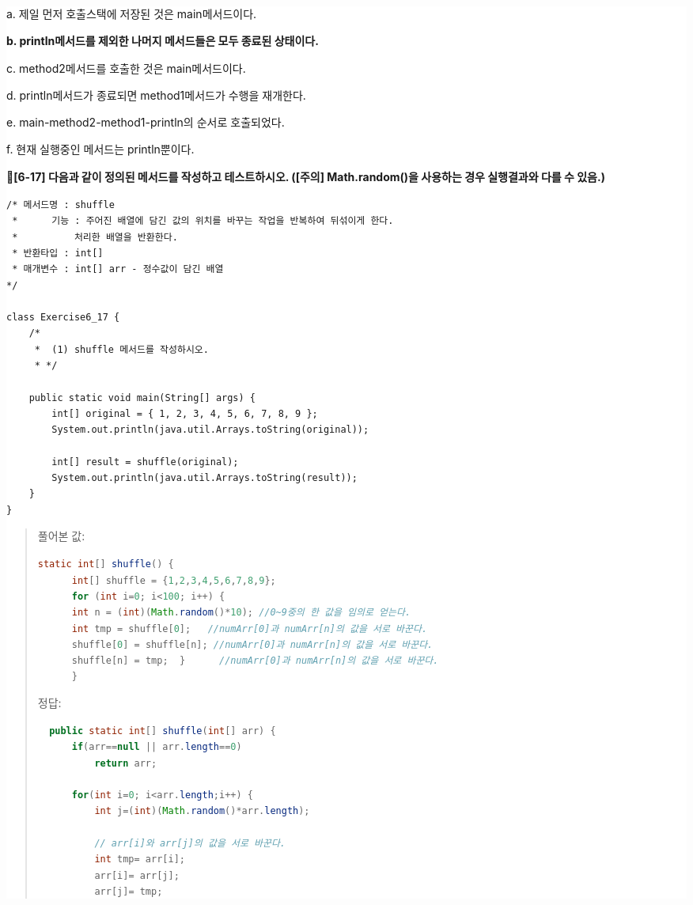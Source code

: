 a. 제일 먼저 호출스택에 저장된 것은 main메서드이다.

**b. println메서드를 제외한 나머지 메서드들은 모두 종료된 상태이다.**

c. method2메서드를 호출한 것은 main메서드이다.

d. println메서드가 종료되면 method1메서드가 수행을 재개한다.

e. main-method2-method1-println의 순서로 호출되었다.

f. 현재 실행중인 메서드는 println뿐이다.



**🔴[6-17] 다음과 같이 정의된 메서드를 작성하고 테스트하시오. ([주의] Math.random()을 사용하는 경우 실행결과와 다를 수 있음.)**

```
/* 메서드명 : shuffle
 *		기능 : 주어진 배열에 담긴 값의 위치를 바꾸는 작업을 반복하여 뒤섞이게 한다.
 *          처리한 배열을 반환한다.
 * 반환타입 : int[]
 * 매개변수 : int[] arr - 정수값이 담긴 배열
*/

class Exercise6_17 { 
	/* 
	 *  (1) shuffle 메서드를 작성하시오. 
	 * */

	public static void main(String[] args) {
		int[] original = { 1, 2, 3, 4, 5, 6, 7, 8, 9 };
		System.out.println(java.util.Arrays.toString(original));

		int[] result = shuffle(original);
		System.out.println(java.util.Arrays.toString(result));
	}
}

```

> 풀어본 값:
>
> ```java
> static int[] shuffle() {	
> 		int[] shuffle = {1,2,3,4,5,6,7,8,9};
> 		for (int i=0; i<100; i++) {
> 		int n = (int)(Math.random()*10); //0~9중의 한 값을 임의로 얻는다.
> 		int tmp = shuffle[0];   //numArr[0]과 numArr[n]의 값을 서로 바꾼다.
> 		shuffle[0] = shuffle[n]; //numArr[0]과 numArr[n]의 값을 서로 바꾼다.
> 		shuffle[n] = tmp;  }      //numArr[0]과 numArr[n]의 값을 서로 바꾼다.
> 		}
> ```
>
>
> 정답:
>
> ```java
> 	public static int[] shuffle(int[] arr) {	
> 		if(arr==null || arr.length==0)
> 			return arr;
> 		
> 		for(int i=0; i<arr.length;i++) {
> 			int j=(int)(Math.random()*arr.length);
> 			
> 			// arr[i]와 arr[j]의 값을 서로 바꾼다.
> 			int tmp= arr[i];
> 			arr[i]= arr[j];
> 			arr[j]= tmp;